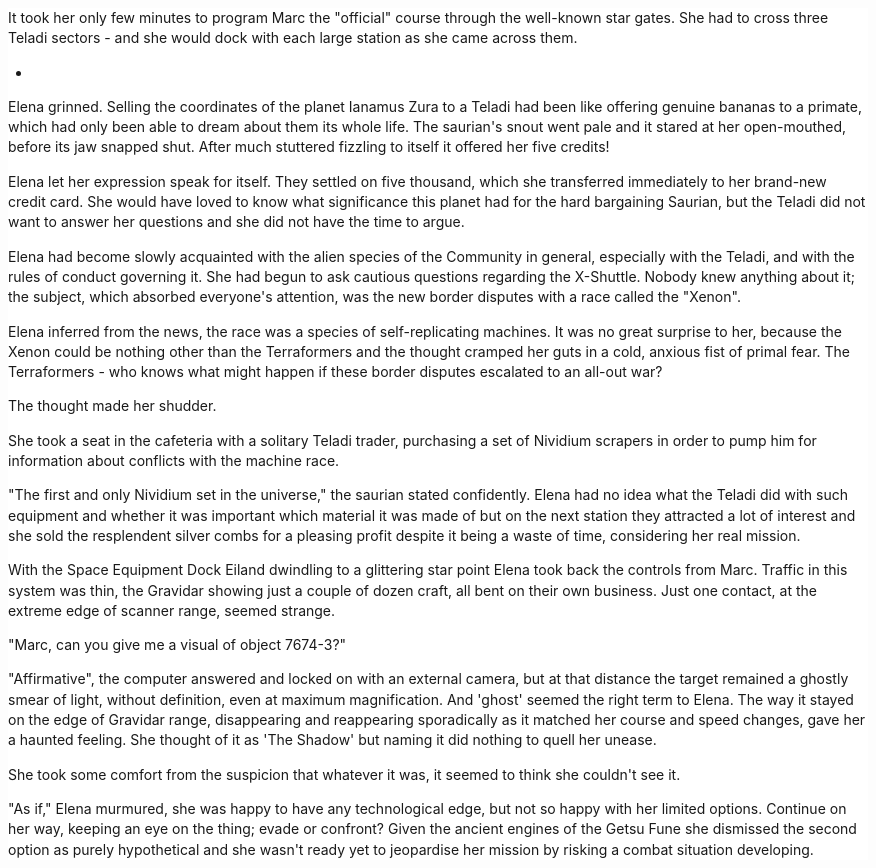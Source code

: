 It took her only few minutes to program Marc the "official" course through the well-known star gates. She had to cross three Teladi sectors - and she would dock with each large station as she came across them. 

* 

Elena grinned. Selling the coordinates of the planet Ianamus Zura to a Teladi had been like offering genuine bananas to a primate, which had only been able to dream about them its whole life. The saurian's snout went pale and it stared at her open-mouthed, before its jaw snapped shut. After much stuttered fizzling to itself it offered her five credits! 

Elena let her expression speak for itself. They settled on five thousand, which she transferred immediately to her brand-new credit card. She would have loved to know what significance this planet had for the hard bargaining Saurian, but the Teladi did not want to answer her questions and she did not have the time to argue. 

Elena had become slowly acquainted with the alien species of the Community in general, especially with the Teladi, and with the rules of conduct governing it. She had begun to ask cautious questions regarding the X-Shuttle. Nobody knew anything about it; the subject, which absorbed everyone's attention, was the new border disputes with a race called the "Xenon". 

Elena inferred from the news, the race was a species of self-replicating machines. It was no great surprise to her, because the Xenon could be nothing other than the Terraformers and the thought cramped her guts in a cold, anxious fist of primal fear. The Terraformers - who knows what might happen if these border disputes escalated to an all-out war? 

The thought made her shudder. 

She took a seat in the cafeteria with a solitary Teladi trader, purchasing a set of Nividium scrapers in order to pump him for information about conflicts with the machine race. 

"The first and only Nividium set in the universe," the saurian stated confidently. Elena had no idea what the Teladi did with such equipment and whether it was important which material it was made of but on the next station they attracted a lot of interest and she sold the resplendent silver combs for a pleasing profit despite it being a waste of time, considering her real mission. 


With the Space Equipment Dock Eiland dwindling to a glittering star point Elena took back the controls from Marc. Traffic in this system was thin, the Gravidar showing just a couple of dozen craft, all bent on their own business. Just one contact, at the extreme edge of scanner range, seemed strange. 

"Marc, can you give me a visual of object 7674-3?" 

"Affirmative", the computer answered and locked on with an external camera, but at that distance the target remained a ghostly smear of light, without definition, even at maximum magnification. And 'ghost' seemed the right term to Elena. The way it stayed on the edge of Gravidar range, disappearing and reappearing sporadically as it matched her course and speed changes, gave her a haunted feeling. She thought of it as 'The Shadow' but naming it did nothing to quell her unease. 

She took some comfort from the suspicion that whatever it was, it seemed to think she couldn't see it. 

"As if," Elena murmured, she was happy to have any technological edge, but not so happy with her limited options. Continue on her way, keeping an eye on the thing; evade or confront? Given the ancient engines of the Getsu Fune she dismissed the second option as purely hypothetical and she wasn't ready yet to jeopardise her mission by risking a combat situation developing. 
